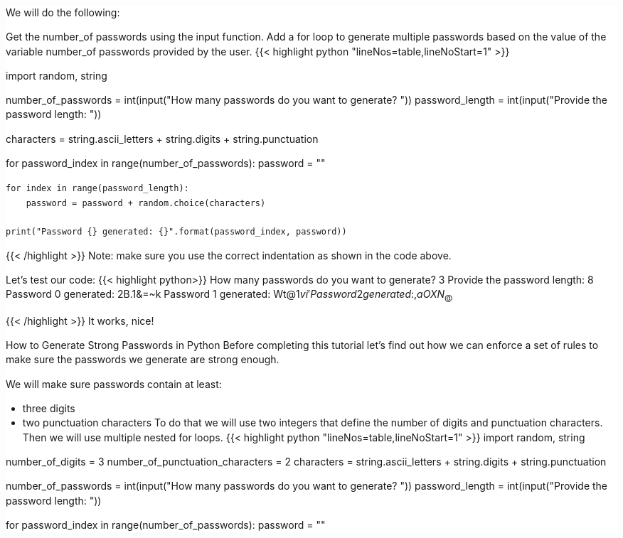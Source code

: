 We will do the following:

Get the number_of passwords using the input function.
Add a for loop to generate multiple passwords based on the value of the variable number_of passwords provided by the user.
{{< highlight python "lineNos=table,lineNoStart=1" >}}

import random, string

number_of_passwords = int(input("How many passwords do you want to generate? "))
password_length = int(input("Provide the password length: "))

characters = string.ascii_letters + string.digits + string.punctuation

for password_index in range(number_of_passwords):
    password = ""   

    for index in range(password_length):
        password = password + random.choice(characters)

    print("Password {} generated: {}".format(password_index, password))

{{< /highlight >}}
Note: make sure you use the correct indentation as shown in the code above.

Let’s test our code:
{{< highlight python>}}
How many passwords do you want to generate? 3
Provide the password length: 8
Password 0 generated: 2B.1&=~k
Password 1 generated: Wt$@1vi'
Password 2 generated: ,aOXN_@$

{{< /highlight >}}
It works, nice!

How to Generate Strong Passwords in Python
Before completing this tutorial let’s find out how we can enforce a set of rules to make sure the passwords we generate are strong enough.

We will make sure passwords contain at least:
- three digits
- two punctuation characters
To do that we will use two integers that define the number of digits and punctuation characters. Then we will use multiple nested for loops.
{{< highlight python "lineNos=table,lineNoStart=1" >}}
import random, string

number_of_digits = 3
number_of_punctuation_characters = 2
characters = string.ascii_letters + string.digits + string.punctuation

number_of_passwords = int(input("How many passwords do you want to generate? "))
password_length = int(input("Provide the password length: "))

for password_index in range(number_of_passwords):
    password = ""
